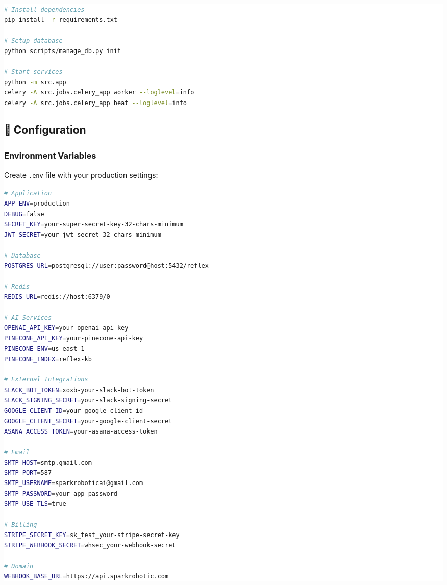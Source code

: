 ```bash
# Install dependencies
pip install -r requirements.txt

# Setup database
python scripts/manage_db.py init

# Start services
python -m src.app
celery -A src.jobs.celery_app worker --loglevel=info
celery -A src.jobs.celery_app beat --loglevel=info
```

## 🔧 **Configuration**

### **Environment Variables**

Create `.env` file with your production settings:

```bash
# Application
APP_ENV=production
DEBUG=false
SECRET_KEY=your-super-secret-key-32-chars-minimum
JWT_SECRET=your-jwt-secret-32-chars-minimum

# Database
POSTGRES_URL=postgresql://user:password@host:5432/reflex

# Redis
REDIS_URL=redis://host:6379/0

# AI Services
OPENAI_API_KEY=your-openai-api-key
PINECONE_API_KEY=your-pinecone-api-key
PINECONE_ENV=us-east-1
PINECONE_INDEX=reflex-kb

# External Integrations
SLACK_BOT_TOKEN=xoxb-your-slack-bot-token
SLACK_SIGNING_SECRET=your-slack-signing-secret
GOOGLE_CLIENT_ID=your-google-client-id
GOOGLE_CLIENT_SECRET=your-google-client-secret
ASANA_ACCESS_TOKEN=your-asana-access-token

# Email
SMTP_HOST=smtp.gmail.com
SMTP_PORT=587
SMTP_USERNAME=sparkroboticai@gmail.com
SMTP_PASSWORD=your-app-password
SMTP_USE_TLS=true

# Billing
STRIPE_SECRET_KEY=sk_test_your-stripe-secret-key
STRIPE_WEBHOOK_SECRET=whsec_your-webhook-secret

# Domain
WEBHOOK_BASE_URL=https://api.sparkrobotic.com
```
